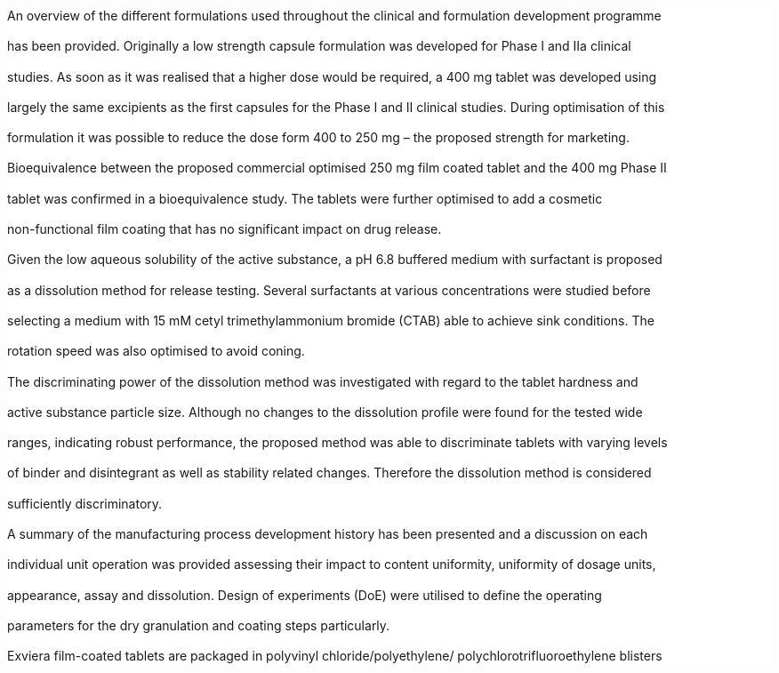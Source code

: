 An overview of the different formulations used throughout the clinical and formulation development programme

has been provided. Originally a low strength capsule formulation was developed for Phase I and IIa clinical

studies. As soon as it was realised that a higher dose would be required, a 400 mg tablet was developed using

largely the same excipients as the first capsules for the Phase I and II clinical studies. During optimisation of this

formulation it was possible to reduce the dose form 400 to 250 mg – the proposed strength for marketing.

Bioequivalence between the proposed commercial optimised 250 mg film coated tablet and the 400 mg Phase II

tablet was confirmed in a bioequivalence study. The tablets were further optimised to add a cosmetic

non-functional film coating that has no significant impact on drug release.

Given the low aqueous solubility of the active substance, a pH 6.8 buffered medium with surfactant is proposed

as a dissolution method for release testing. Several surfactants at various concentrations were studied before

selecting a medium with 15 mM cetyl trimethylammonium bromide (CTAB) able to achieve sink conditions. The

rotation speed was also optimised to avoid coning.

The discriminating power of the dissolution method was investigated with regard to the tablet hardness and

active substance particle size. Although no changes to the dissolution profile were found for the tested wide

ranges, indicating robust performance, the proposed method was able to discriminate tablets with varying levels

of binder and disintegrant as well as stability related changes. Therefore the dissolution method is considered

sufficiently discriminatory.

A summary of the manufacturing process development history has been presented and a discussion on each

individual unit operation was provided assessing their impact to content uniformity, uniformity of dosage units,

appearance, assay and dissolution. Design of experiments (DoE) were utilised to define the operating

parameters for the dry granulation and coating steps particularly.

Exviera film-coated tablets are packaged in polyvinyl chloride/polyethylene/ polychlorotrifluoroethylene blisters
